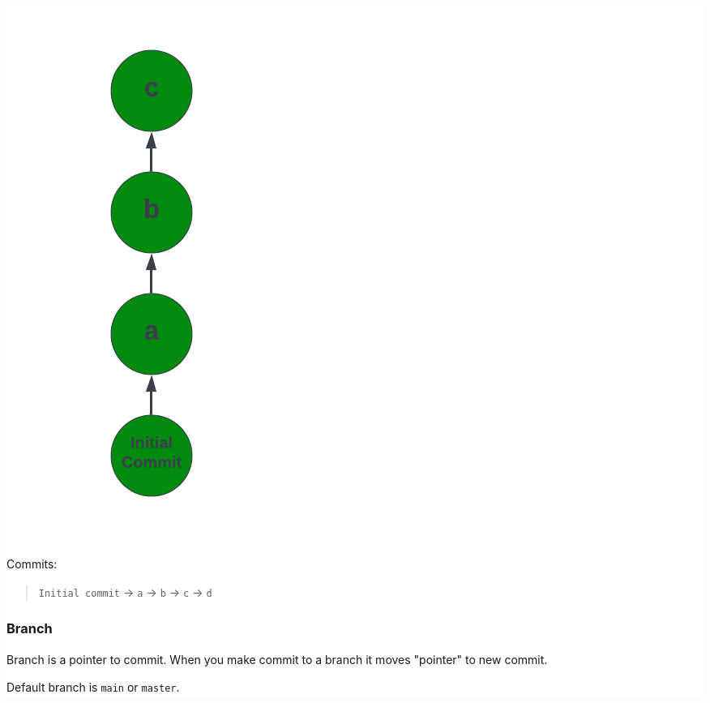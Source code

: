 ![](resources/commits.png)

Commits:
> `Initial commit` -> `a` -> `b` -> `c` -> `d`

### Branch

Branch is a pointer to commit. When you make commit to a branch it moves "pointer" to new commit.

Default branch is `main` or `master`.
